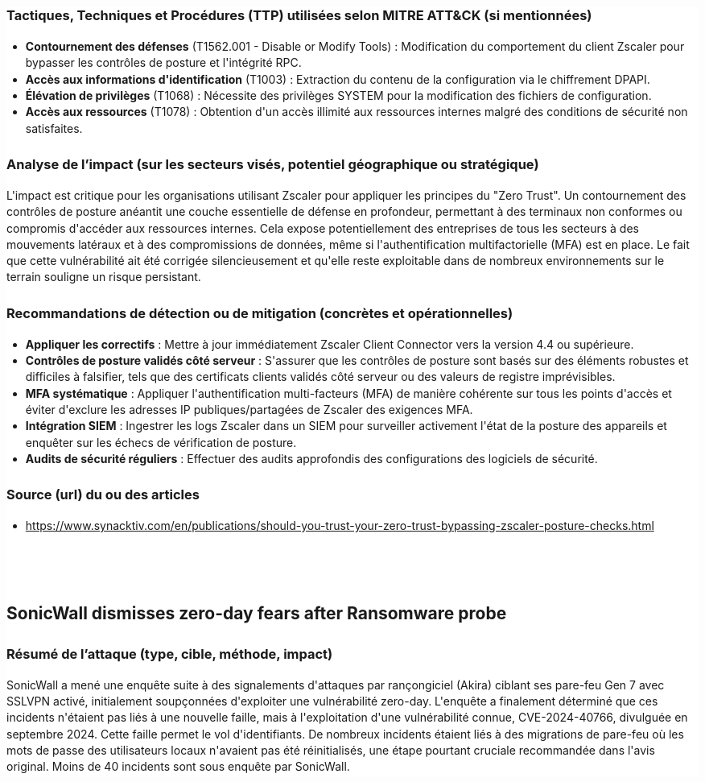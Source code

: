 ### Tactiques, Techniques et Procédures (TTP) utilisées selon MITRE ATT&CK (si mentionnées)
*   **Contournement des défenses** (T1562.001 - Disable or Modify Tools) : Modification du comportement du client Zscaler pour bypasser les contrôles de posture et l'intégrité RPC.
*   **Accès aux informations d'identification** (T1003) : Extraction du contenu de la configuration via le chiffrement DPAPI.
*   **Élévation de privilèges** (T1068) : Nécessite des privilèges SYSTEM pour la modification des fichiers de configuration.
*   **Accès aux ressources** (T1078) : Obtention d'un accès illimité aux ressources internes malgré des conditions de sécurité non satisfaites.

### Analyse de l’impact (sur les secteurs visés, potentiel géographique ou stratégique)
L'impact est critique pour les organisations utilisant Zscaler pour appliquer les principes du "Zero Trust". Un contournement des contrôles de posture anéantit une couche essentielle de défense en profondeur, permettant à des terminaux non conformes ou compromis d'accéder aux ressources internes. Cela expose potentiellement des entreprises de tous les secteurs à des mouvements latéraux et à des compromissions de données, même si l'authentification multifactorielle (MFA) est en place. Le fait que cette vulnérabilité ait été corrigée silencieusement et qu'elle reste exploitable dans de nombreux environnements sur le terrain souligne un risque persistant.

### Recommandations de détection ou de mitigation (concrètes et opérationnelles)
*   **Appliquer les correctifs** : Mettre à jour immédiatement Zscaler Client Connector vers la version 4.4 ou supérieure.
*   **Contrôles de posture validés côté serveur** : S'assurer que les contrôles de posture sont basés sur des éléments robustes et difficiles à falsifier, tels que des certificats clients validés côté serveur ou des valeurs de registre imprévisibles.
*   **MFA systématique** : Appliquer l'authentification multi-facteurs (MFA) de manière cohérente sur tous les points d'accès et éviter d'exclure les adresses IP publiques/partagées de Zscaler des exigences MFA.
*   **Intégration SIEM** : Ingestrer les logs Zscaler dans un SIEM pour surveiller activement l'état de la posture des appareils et enquêter sur les échecs de vérification de posture.
*   **Audits de sécurité réguliers** : Effectuer des audits approfondis des configurations des logiciels de sécurité.

### Source (url) du ou des articles
*   https://www.synacktiv.com/en/publications/should-you-trust-your-zero-trust-bypassing-zscaler-posture-checks.html

<br>
<br>

<div id="sonicwall-dismisses-zero-day-fears-after-ransomware-probe"></div>

## SonicWall dismisses zero-day fears after Ransomware probe

### Résumé de l’attaque (type, cible, méthode, impact)
SonicWall a mené une enquête suite à des signalements d'attaques par rançongiciel (Akira) ciblant ses pare-feu Gen 7 avec SSLVPN activé, initialement soupçonnées d'exploiter une vulnérabilité zero-day. L'enquête a finalement déterminé que ces incidents n'étaient pas liés à une nouvelle faille, mais à l'exploitation d'une vulnérabilité connue, CVE-2024-40766, divulguée en septembre 2024. Cette faille permet le vol d'identifiants. De nombreux incidents étaient liés à des migrations de pare-feu où les mots de passe des utilisateurs locaux n'avaient pas été réinitialisés, une étape pourtant cruciale recommandée dans l'avis original. Moins de 40 incidents sont sous enquête par SonicWall.
